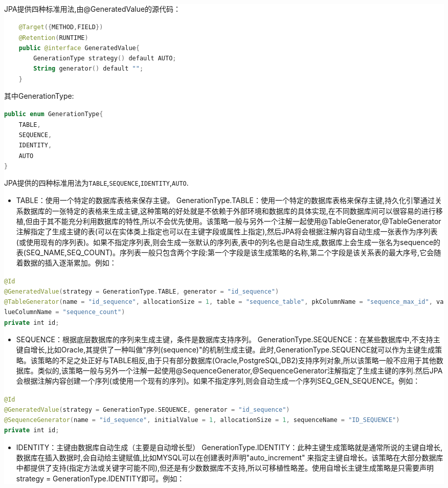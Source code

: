 JPA提供四种标准用法,由@GeneratedValue的源代码：

```kotlin
    @Target({METHOD,FIELD})    
    @Retention(RUNTIME)    
    public @interface GeneratedValue{    
        GenerationType strategy() default AUTO;    
        String generator() default "";    
    }   
```

其中GenerationType:

```swift
public enum GenerationType{    
    TABLE,    
    SEQUENCE,    
    IDENTITY,    
    AUTO   
} 
```

JPA提供的四种标准用法为`TABLE`,`SEQUENCE`,`IDENTITY`,`AUTO`.

- TABLE：使用一个特定的数据库表格来保存主键。
   GenerationType.TABLE：使用一个特定的数据库表格来保存主键,持久化引擎通过关系数据库的一张特定的表格来生成主键,这种策略的好处就是不依赖于外部环境和数据库的具体实现,在不同数据库间可以很容易的进行移植,但由于其不能充分利用数据库的特性,所以不会优先使用。该策略一般与另外一个注解一起使用@TableGenerator,@TableGenerator注解指定了生成主键的表(可以在实体类上指定也可以在主键字段或属性上指定),然后JPA将会根据注解内容自动生成一张表作为序列表(或使用现有的序列表)。如果不指定序列表,则会生成一张默认的序列表,表中的列名也是自动生成,数据库上会生成一张名为sequence的表(SEQ_NAME,SEQ_COUNT)。序列表一般只包含两个字段:第一个字段是该生成策略的名称,第二个字段是该关系表的最大序号,它会随着数据的插入逐渐累加。例如：

```kotlin
@Id  
@GeneratedValue(strategy = GenerationType.TABLE, generator = "id_sequence")  
@TableGenerator(name = "id_sequence", allocationSize = 1, table = "sequence_table", pkColumnName = "sequence_max_id", valueColumnName = "sequence_count")  
private int id;
```

- SEQUENCE：根据底层数据库的序列来生成主键，条件是数据库支持序列。
   GenerationType.SEQUENCE：在某些数据库中,不支持主键自增长,比如Oracle,其提供了一种叫做"序列(sequence)"的机制生成主键。此时,GenerationType.SEQUENCE就可以作为主键生成策略。该策略的不足之处正好与TABLE相反,由于只有部分数据库(Oracle,PostgreSQL,DB2)支持序列对象,所以该策略一般不应用于其他数据库。类似的,该策略一般与另外一个注解一起使用@SequenceGenerator,@SequenceGenerator注解指定了生成主键的序列.然后JPA会根据注解内容创建一个序列(或使用一个现有的序列)。如果不指定序列,则会自动生成一个序列SEQ_GEN_SEQUENCE。例如：

```kotlin
@Id  
@GeneratedValue(strategy = GenerationType.SEQUENCE, generator = "id_sequence")  
@SequenceGenerator(name = "id_sequence", initialValue = 1, allocationSize = 1, sequenceName = "ID_SEQUENCE")  
private int id;
```

- IDENTITY：主键由数据库自动生成（主要是自动增长型）
   GenerationType.IDENTITY：此种主键生成策略就是通常所说的主键自增长,数据库在插入数据时,会自动给主键赋值,比如MYSQL可以在创建表时声明"auto_increment" 来指定主键自增长。该策略在大部分数据库中都提供了支持(指定方法或关键字可能不同),但还是有少数数据库不支持,所以可移植性略差。使用自增长主键生成策略是只需要声明strategy = GenerationType.IDENTITY即可。例如：
